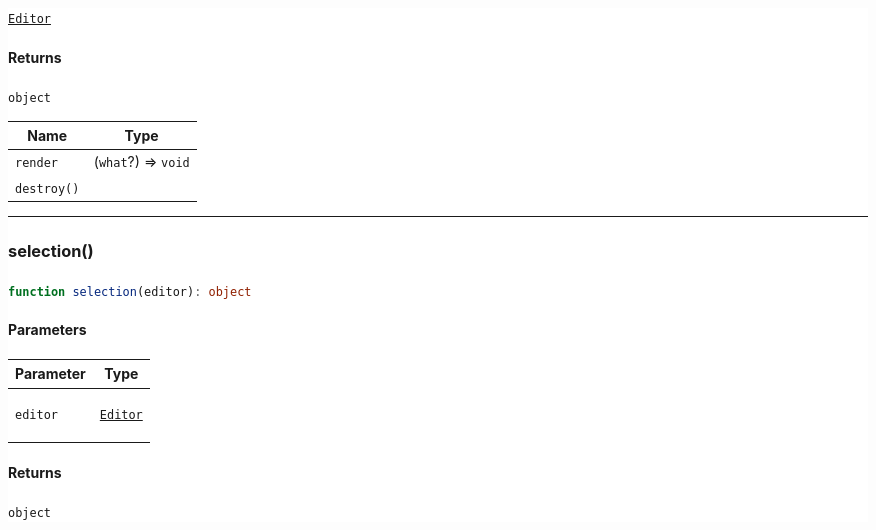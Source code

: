 </td>
<td>

[`Editor`](Editor.md#editor)

</td>
</tr>
</tbody>
</table>

#### Returns

`object`

| Name | Type |
| ------ | ------ |
| `render` | (`what`?) => `void` |
| `destroy()` |  |

***

### selection()

```ts
function selection(editor): object
```

#### Parameters

<table>
<thead>
<tr>
<th>Parameter</th>
<th>Type</th>
</tr>
</thead>
<tbody>
<tr>
<td>

`editor`

</td>
<td>

[`Editor`](Editor.md#editor)

</td>
</tr>
</tbody>
</table>

#### Returns

`object`
